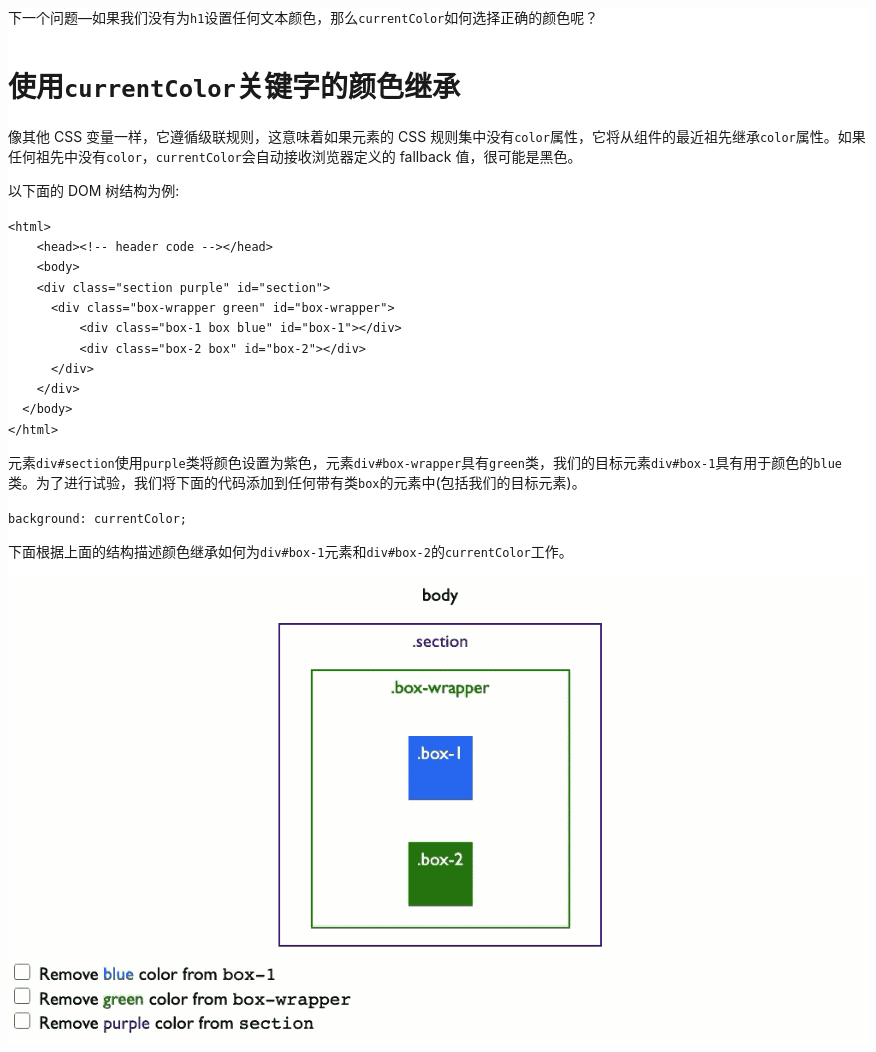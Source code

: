 下一个问题—如果我们没有为`h1`设置任何文本颜色，那么`currentColor`如何选择正确的颜色呢？

# 使用`currentColor`关键字的颜色继承

像其他 CSS 变量一样，它遵循级联规则，这意味着如果元素的 CSS 规则集中没有`color`属性，它将从组件的最近祖先继承`color`属性。如果任何祖先中没有`color`，`currentColor`会自动接收浏览器定义的 fallback 值，很可能是黑色。

以下面的 DOM 树结构为例:

```
<html>
    <head><!-- header code --></head>
    <body>
    <div class="section purple" id="section">
      <div class="box-wrapper green" id="box-wrapper">
          <div class="box-1 box blue" id="box-1"></div>
          <div class="box-2 box" id="box-2"></div>
      </div>
    </div>
  </body>
</html>
```

元素`div#section`使用`purple`类将颜色设置为紫色，元素`div#box-wrapper`具有`green`类，我们的目标元素`div#box-1`具有用于颜色的`blue`类。为了进行试验，我们将下面的代码添加到任何带有类`box`的元素中(包括我们的目标元素)。

```
background: currentColor;
```

下面根据上面的结构描述颜色继承如何为`div#box-1`元素和`div#box-2`的`currentColor`工作。

![](img/bf7320160f07e85c3802f74c881a8517.png)
